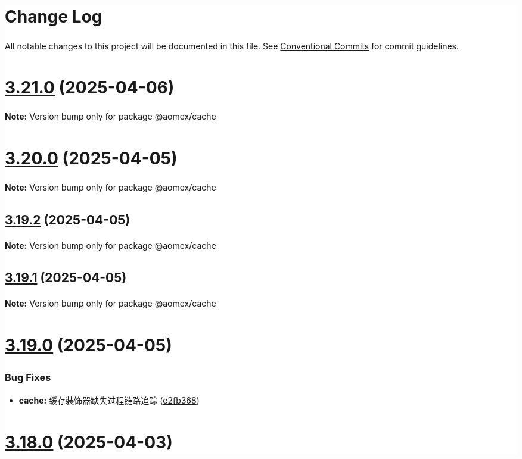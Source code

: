# Change Log

All notable changes to this project will be documented in this file.
See [Conventional Commits](https://conventionalcommits.org) for commit guidelines.

# [3.21.0](https://github.com/aomex/aomex/compare/v3.20.0...v3.21.0) (2025-04-06)

**Note:** Version bump only for package @aomex/cache





# [3.20.0](https://github.com/aomex/aomex/compare/v3.19.2...v3.20.0) (2025-04-05)

**Note:** Version bump only for package @aomex/cache





## [3.19.2](https://github.com/aomex/aomex/compare/v3.19.1...v3.19.2) (2025-04-05)

**Note:** Version bump only for package @aomex/cache





## [3.19.1](https://github.com/aomex/aomex/compare/v3.19.0...v3.19.1) (2025-04-05)

**Note:** Version bump only for package @aomex/cache





# [3.19.0](https://github.com/aomex/aomex/compare/v3.18.0...v3.19.0) (2025-04-05)


### Bug Fixes

* **cache:** 缓存装饰器缺失过程链路追踪 ([e2fb368](https://github.com/aomex/aomex/commit/e2fb368ffe20fb2da7fff1dd89d0e1e1412de2a5))





# [3.18.0](https://github.com/aomex/aomex/compare/v3.17.3...v3.18.0) (2025-04-03)
